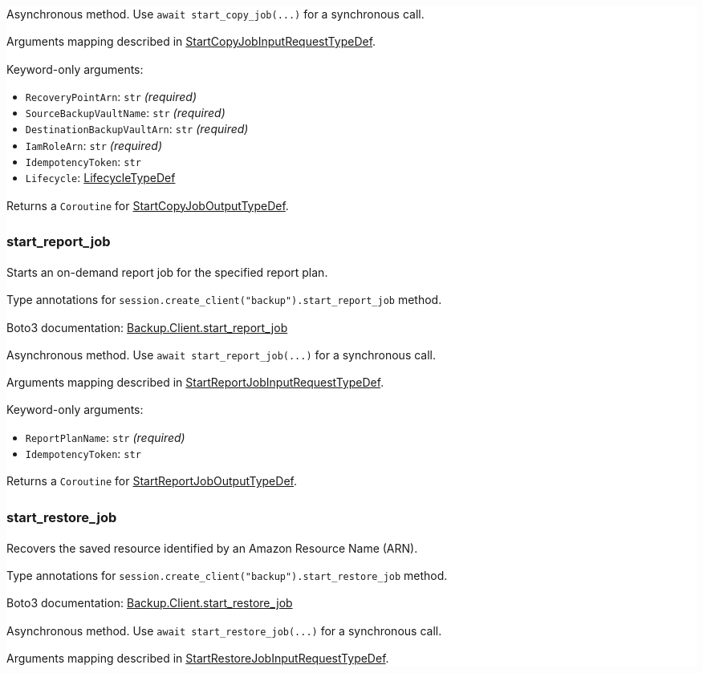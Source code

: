 Asynchronous method. Use `await start_copy_job(...)` for a synchronous call.

Arguments mapping described in
[StartCopyJobInputRequestTypeDef](./type_defs.md#startcopyjobinputrequesttypedef).

Keyword-only arguments:

- `RecoveryPointArn`: `str` *(required)*
- `SourceBackupVaultName`: `str` *(required)*
- `DestinationBackupVaultArn`: `str` *(required)*
- `IamRoleArn`: `str` *(required)*
- `IdempotencyToken`: `str`
- `Lifecycle`: [LifecycleTypeDef](./type_defs.md#lifecycletypedef)

Returns a `Coroutine` for
[StartCopyJobOutputTypeDef](./type_defs.md#startcopyjoboutputtypedef).

<a id="start\_report\_job"></a>

### start_report_job

Starts an on-demand report job for the specified report plan.

Type annotations for `session.create_client("backup").start_report_job` method.

Boto3 documentation:
[Backup.Client.start_report_job](https://boto3.amazonaws.com/v1/documentation/api/latest/reference/services/backup.html#Backup.Client.start_report_job)

Asynchronous method. Use `await start_report_job(...)` for a synchronous call.

Arguments mapping described in
[StartReportJobInputRequestTypeDef](./type_defs.md#startreportjobinputrequesttypedef).

Keyword-only arguments:

- `ReportPlanName`: `str` *(required)*
- `IdempotencyToken`: `str`

Returns a `Coroutine` for
[StartReportJobOutputTypeDef](./type_defs.md#startreportjoboutputtypedef).

<a id="start\_restore\_job"></a>

### start_restore_job

Recovers the saved resource identified by an Amazon Resource Name (ARN).

Type annotations for `session.create_client("backup").start_restore_job`
method.

Boto3 documentation:
[Backup.Client.start_restore_job](https://boto3.amazonaws.com/v1/documentation/api/latest/reference/services/backup.html#Backup.Client.start_restore_job)

Asynchronous method. Use `await start_restore_job(...)` for a synchronous call.

Arguments mapping described in
[StartRestoreJobInputRequestTypeDef](./type_defs.md#startrestorejobinputrequesttypedef).
